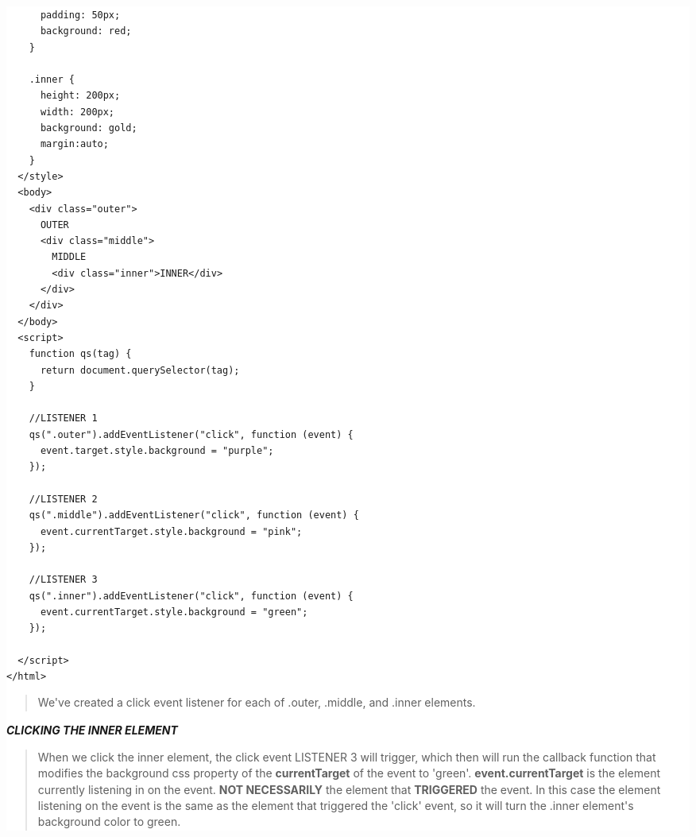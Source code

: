 ```
      padding: 50px;
      background: red;
    }

    .inner {
      height: 200px;
      width: 200px;
      background: gold;
      margin:auto;
    }
  </style>
  <body>
    <div class="outer">
      OUTER
      <div class="middle">
        MIDDLE
        <div class="inner">INNER</div>
      </div>
    </div>
  </body>
  <script>
    function qs(tag) {
      return document.querySelector(tag);
    }

    //LISTENER 1
    qs(".outer").addEventListener("click", function (event) {
      event.target.style.background = "purple";
    });

    //LISTENER 2
    qs(".middle").addEventListener("click", function (event) {
      event.currentTarget.style.background = "pink";
    });

    //LISTENER 3
    qs(".inner").addEventListener("click", function (event) {
      event.currentTarget.style.background = "green";
    });

  </script>
</html>
```

> We've created a click event listener for each of .outer, .middle, and .inner elements. 

***CLICKING THE INNER ELEMENT***
> When we click the inner element, the click event LISTENER 3 will trigger, which then will run the callback function that modifies the background css property of the **currentTarget** of the event to 'green'. **event.currentTarget** is the element currently listening in on the event. **NOT NECESSARILY** the element that **TRIGGERED** the event. In this case the element listening on the event is the same as the element that triggered the 'click' event, so it will turn the .inner element's background color to green.
